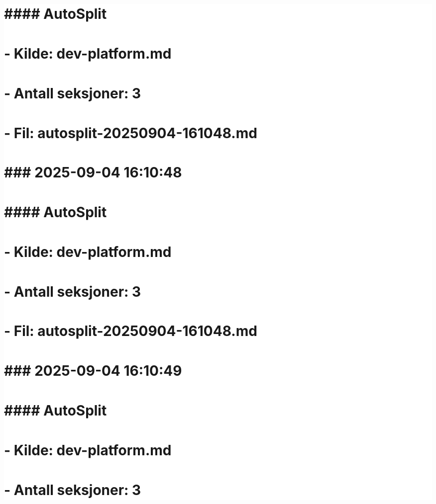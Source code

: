 # \#### AutoSplit

# \- Kilde: dev-platform.md

# \- Antall seksjoner: 3

# \- Fil: autosplit-20250904-161048.md

#

#

#

#

# \### 2025-09-04 16:10:48

# \#### AutoSplit

# \- Kilde: dev-platform.md

# \- Antall seksjoner: 3

# \- Fil: autosplit-20250904-161048.md

#

#

#

#

# \### 2025-09-04 16:10:49

# \#### AutoSplit

# \- Kilde: dev-platform.md

# \- Antall seksjoner: 3
